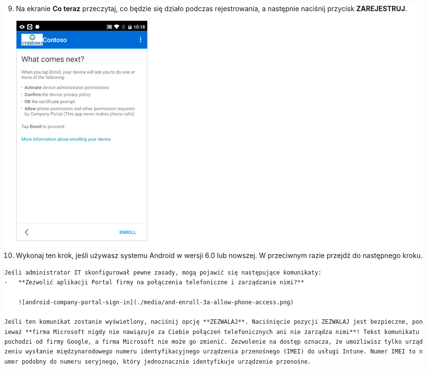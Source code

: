 9.  Na ekranie **Co teraz** przeczytaj, co będzie się działo podczas rejestrowania, a następnie naciśnij przycisk **ZAREJESTRUJ**.

    ![Ekran Co teraz](./media/and-enroll-4d-what-comes-next.png)

10.  Wykonaj ten krok, jeśli używasz systemu Android w wersji 6.0 lub nowszej. W przeciwnym razie przejdź do następnego kroku.

    Jeśli administrator IT skonfigurował pewne zasady, mogą pojawić się następujące komunikaty:
    -   **Zezwolić aplikacji Portal firmy na połączenia telefoniczne i zarządzanie nimi?**

        ![android-company-portal-sign-in](./media/and-enroll-3a-allow-phone-access.png)

    Jeśli ten komunikat zostanie wyświetlony, naciśnij opcję **ZEZWALAJ**. Naciśnięcie pozycji ZEZWALAJ jest bezpieczne, ponieważ **firma Microsoft nigdy nie nawiązuje za Ciebie połączeń telefonicznych ani nie zarządza nimi**! Tekst komunikatu pochodzi od firmy Google, a firma Microsoft nie może go zmienić. Zezwolenie na dostęp oznacza, że umożliwisz tylko urządzeniu wysłanie międzynarodowego numeru identyfikacyjnego urządzenia przenośnego (IMEI) do usługi Intune. Numer IMEI to numer podobny do numeru seryjnego, który jednoznacznie identyfikuje urządzenie przenośne.
